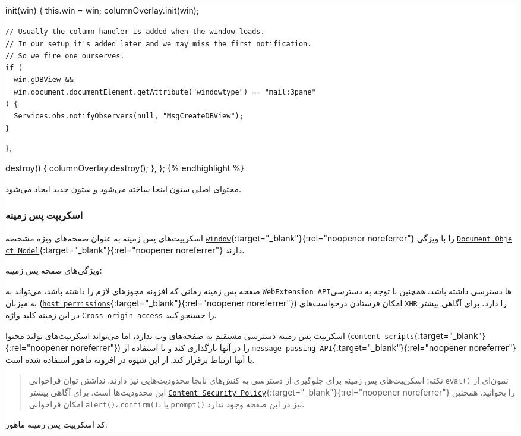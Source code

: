 init(win) {
this.win = win;
columnOverlay.init(win);

    // Usually the column handler is added when the window loads.
    // In our setup it's added later and we may miss the first notification.
    // So we fire one ourserves.
    if (
      win.gDBView &&
      win.document.documentElement.getAttribute("windowtype") == "mail:3pane"
    ) {
      Services.obs.notifyObservers(null, "MsgCreateDBView");
    }

},

destroy() {
columnOverlay.destroy();
},
};
{% endhighlight %}

</div>

محتوای اصلی ستون اینجا ساخته می‌شود و ستون جدید ایجاد می‌شود.

### اسکریپت پس زمینه

اسکریپت‌های پس زمینه به عنوان صفحه‌های ویژه مشخصه [`window`](https://developer.mozilla.org/en-US/docs/Web/API/Window){:target="\_blank"}{:rel="noopener noreferrer"} را با ویژگی [`Document Object Model`](https://developer.mozilla.org/en-US/docs/Glossary/DOM){:target="\_blank"}{:rel="noopener noreferrer"} دارند.

ویژگی‌های صفحه پس زمینه:

صفحه پس زمینه زمانی که افزونه مجوزهای لازم را داشته باشد، می‌تواند به `WebExtension API`ها دسترسی داشته باشد. همچنین با توجه به دسترسی به میزبان ([`host permissions`](https://developer.mozilla.org/en-US/docs/Mozilla/Add-ons/WebExtensions/manifest.json/permissions){:target="\_blank"}{:rel="noopener noreferrer"}) امکان فرستادن درخواست‌های `XHR` را دارد. برای آگاهی بیشتر در این زمینه کلید واژه `Cross-origin access` را جستجو کنید.

اسکریپت پس زمینه دسترسی مستقیم به صفحه‌های وب ندارد، اما می‌تواند اسکریپت‌های تولید محتوا ([`content scripts`](https://developer.mozilla.org/en-US/docs/Mozilla/Add-ons/WebExtensions/Content_scripts){:target="\_blank"}{:rel="noopener noreferrer"}) را در آنها بارگذاری کند و با استفاده از [`message-passing API`](https://developer.mozilla.org/en-US/Add-ons/WebExtensions/Content_scripts#Communicating_with_background_scripts){:target="\_blank"}{:rel="noopener noreferrer"} با آنها ارتباط برقرار کند. از این شیوه در افزونه ماهور استفاده شده است.

> نکته: اسکریپت‌های پس زمینه برای جلوگیری از دسترسی به کنش‌های نابجا محدودیت‌هایی نیز دارند. نداشتن توان فراخوانی `eval()` نمون‌ای از این محدودیت‌ها است.
> برای آگاهی بیشتر [`Content Security Policy`](https://developer.mozilla.org/en-US/docs/Mozilla/Add-ons/WebExtensions/Content_Security_Policy){:target="\_blank"}{:rel="noopener noreferrer"} را بخوانید.
> همچنین امکان فراخوانی `alert()`، `confirm()`، یا `prompt()` نیز در این صفحه وجود ندارد.

کد اسکریپت پس زمینه ماهور:
